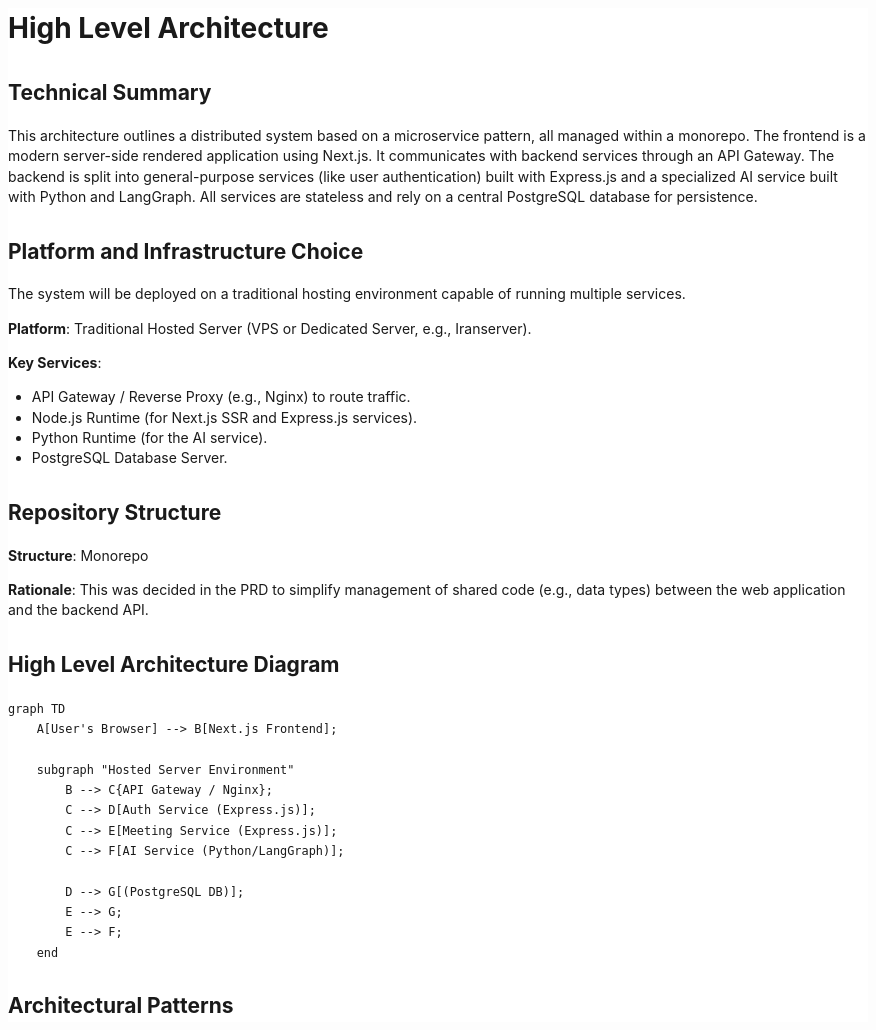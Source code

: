  # High Level Architecture

## Technical Summary

This architecture outlines a distributed system based on a microservice pattern, all managed within a monorepo. The frontend is a modern server-side rendered application using Next.js. It communicates with backend services through an API Gateway. The backend is split into general-purpose services (like user authentication) built with Express.js and a specialized AI service built with Python and LangGraph. All services are stateless and rely on a central PostgreSQL database for persistence.

## Platform and Infrastructure Choice

The system will be deployed on a traditional hosting environment capable of running multiple services.

**Platform**: Traditional Hosted Server (VPS or Dedicated Server, e.g., Iranserver).

**Key Services**:

  * API Gateway / Reverse Proxy (e.g., Nginx) to route traffic.
  * Node.js Runtime (for Next.js SSR and Express.js services).
  * Python Runtime (for the AI service).
  * PostgreSQL Database Server.

## Repository Structure

**Structure**: Monorepo

**Rationale**: This was decided in the PRD to simplify management of shared code (e.g., data types) between the web application and the backend API.

## High Level Architecture Diagram

```mermaid
graph TD
    A[User's Browser] --> B[Next.js Frontend];
    
    subgraph "Hosted Server Environment"
        B --> C{API Gateway / Nginx};
        C --> D[Auth Service (Express.js)];
        C --> E[Meeting Service (Express.js)];
        C --> F[AI Service (Python/LangGraph)];
        
        D --> G[(PostgreSQL DB)];
        E --> G;
        E --> F;
    end
```

## Architectural Patterns
